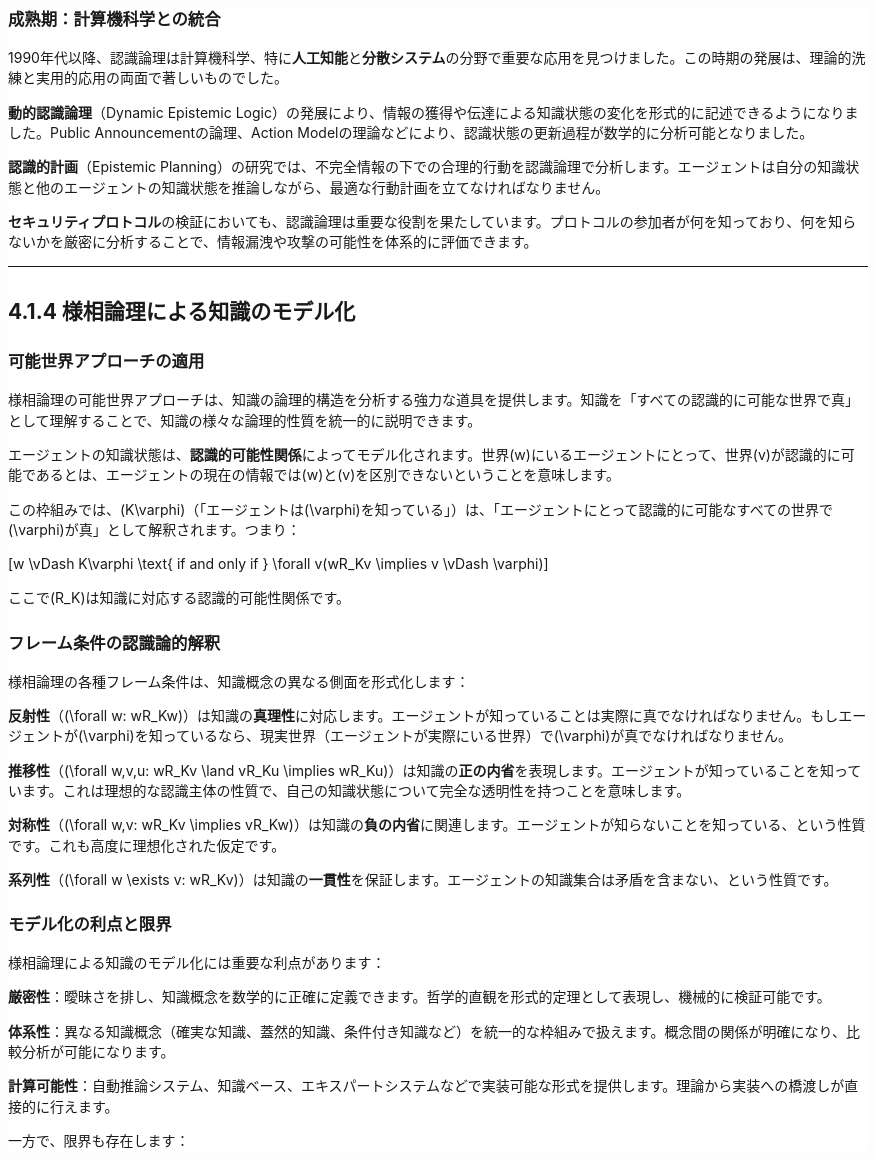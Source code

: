 ### 成熟期：計算機科学との統合

1990年代以降、認識論理は計算機科学、特に**人工知能**と**分散システム**の分野で重要な応用を見つけました。この時期の発展は、理論的洗練と実用的応用の両面で著しいものでした。

**動的認識論理**（Dynamic Epistemic Logic）の発展により、情報の獲得や伝達による知識状態の変化を形式的に記述できるようになりました。Public Announcementの論理、Action Modelの理論などにより、認識状態の更新過程が数学的に分析可能となりました。

**認識的計画**（Epistemic Planning）の研究では、不完全情報の下での合理的行動を認識論理で分析します。エージェントは自分の知識状態と他のエージェントの知識状態を推論しながら、最適な行動計画を立てなければなりません。

**セキュリティプロトコル**の検証においても、認識論理は重要な役割を果たしています。プロトコルの参加者が何を知っており、何を知らないかを厳密に分析することで、情報漏洩や攻撃の可能性を体系的に評価できます。

---

## 4.1.4 様相論理による知識のモデル化

### 可能世界アプローチの適用

様相論理の可能世界アプローチは、知識の論理的構造を分析する強力な道具を提供します。知識を「すべての認識的に可能な世界で真」として理解することで、知識の様々な論理的性質を統一的に説明できます。

エージェントの知識状態は、**認識的可能性関係**によってモデル化されます。世界\(w\)にいるエージェントにとって、世界\(v\)が認識的に可能であるとは、エージェントの現在の情報では\(w\)と\(v\)を区別できないということを意味します。

この枠組みでは、\(K\varphi\)（「エージェントは\(\varphi\)を知っている」）は、「エージェントにとって認識的に可能なすべての世界で\(\varphi\)が真」として解釈されます。つまり：

\[w \vDash K\varphi \text{ if and only if } \forall v(wR_Kv \implies v \vDash \varphi)\]

ここで\(R_K\)は知識に対応する認識的可能性関係です。

### フレーム条件の認識論的解釈

様相論理の各種フレーム条件は、知識概念の異なる側面を形式化します：

**反射性**（\(\forall w: wR_Kw\)）は知識の**真理性**に対応します。エージェントが知っていることは実際に真でなければなりません。もしエージェントが\(\varphi\)を知っているなら、現実世界（エージェントが実際にいる世界）で\(\varphi\)が真でなければなりません。

**推移性**（\(\forall w,v,u: wR_Kv \land vR_Ku \implies wR_Ku\)）は知識の**正の内省**を表現します。エージェントが知っていることを知っています。これは理想的な認識主体の性質で、自己の知識状態について完全な透明性を持つことを意味します。

**対称性**（\(\forall w,v: wR_Kv \implies vR_Kw\)）は知識の**負の内省**に関連します。エージェントが知らないことを知っている、という性質です。これも高度に理想化された仮定です。

**系列性**（\(\forall w \exists v: wR_Kv\)）は知識の**一貫性**を保証します。エージェントの知識集合は矛盾を含まない、という性質です。

### モデル化の利点と限界

様相論理による知識のモデル化には重要な利点があります：

**厳密性**：曖昧さを排し、知識概念を数学的に正確に定義できます。哲学的直観を形式的定理として表現し、機械的に検証可能です。

**体系性**：異なる知識概念（確実な知識、蓋然的知識、条件付き知識など）を統一的な枠組みで扱えます。概念間の関係が明確になり、比較分析が可能になります。

**計算可能性**：自動推論システム、知識ベース、エキスパートシステムなどで実装可能な形式を提供します。理論から実装への橋渡しが直接的に行えます。

一方で、限界も存在します：
